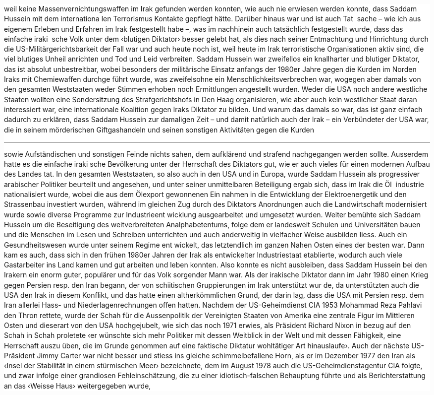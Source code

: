 weil keine Massenvernichtungswaffen im Irak gefunden werden konnten, wie
auch nie erwiesen werden konnte, dass Saddam Hussein mit dem internationa­
len Terrorismus Kontakte gepflegt hätte. Darüber hinaus war und ist auch Tat ­
sache – wie ich aus eigenem Erleben und Erfahren im Irak festgestellt habe –,
was im nachhinein auch tatsächlich festgestellt wurde, dass das einfache iraki ­
sche Volk unter dem ‹blutigen Diktator› besser gelebt hat, als dies nach seiner
Entmachtung und Hinrichtung durch die US-Militärgerichtsbarkeit der Fall war
und auch heute noch ist, weil heute im Irak terroristische Organisationen aktiv
sind, die viel blutiges Unheil anrichten und Tod und Leid verbreiten.
Saddam Hussein war zweifellos ein knallharter und blutiger Diktator, das ist
absolut unbestreitbar, wobei besonders der militärische Einsatz anfangs der
1980er Jahre gegen die Kurden im Norden Iraks mit Chemiewaffen durchge­
führt wurde, was zweifelsohne ein Menschlichkeitsverbrechen war, wogegen
aber damals von den gesamten Weststaaten weder Stimmen erhoben noch
Ermittlungen angestellt wurden. Weder die USA noch andere westliche Staaten
wollten eine Sondersitzung des Strafgerichtshofs in Den Haag organisieren,
wie aber auch kein westlicher Staat daran interessiert war, eine internationale
Koalition gegen Iraks Diktator zu bilden. Und warum das damals so war, das ist
ganz einfach dadurch zu erklären, dass Saddam Hussein zur damaligen Zeit –
und damit natürlich auch der Irak – ein Verbündeter der USA war, die in seinem
mörderischen Giftgashandeln und seinen sonstigen Aktivitäten gegen die Kurden


-----

sowie Aufständischen und sonstigen Feinde nichts sahen, dem aufklärend und
strafend nachgegangen werden sollte. Ausserdem hatte es die einfache iraki­
sche Bevölkerung unter der Herrschaft des Diktators gut, wie er auch vieles
für einen modernen Aufbau des Landes tat.
In den gesamten Weststaaten, so also auch in den USA und in Europa, wurde
Saddam Hussein als progressiver arabischer Politiker beurteilt und angesehen,
und unter seiner unmittelbaren Beteiligung ergab sich, dass im Irak die Öl ­
industrie nationalisiert wurde, wobei die aus dem Ölexport gewonnenen Ein­
nahmen in die Entwicklung der Elektroenergetik und den Strassenbau investiert
wurden, während im gleichen Zug durch des Diktators Anordnungen auch die
Landwirtschaft modernisiert wurde sowie diverse Programme zur Industrieent­
wicklung ausgearbeitet und umgesetzt wurden. Weiter bemühte sich Saddam
Hussein um die Beseitigung des weitverbreiteten Analphabetentums, folge­
dem er landesweit Schulen und Universitäten bauen und die Menschen im
Lesen und Schreiben unterrichten und auch anderweitig in vielfacher Weise
ausbilden liess. Auch ein Gesundheitswesen wurde unter seinem Regime ent­
wickelt, das letztendlich im ganzen Nahen Osten eines der besten war. Dann
kam es auch, dass sich in den frühen 1980er Jahren der Irak als entwickelter
Industriestaat etablierte, wodurch auch viele Gastarbeiter ins Land kamen und
gut arbeiten und leben konnten. Also konnte es nicht ausbleiben, dass Saddam
Hussein bei den Irakern ein enorm guter, populärer und für das Volk sorgender
Mann war.
Als der irakische Diktator dann im Jahr 1980 einen Krieg gegen Persien resp.
den Iran begann, der von schiitischen Gruppierungen im Irak unterstützt wur­
de, da unterstützten auch die USA den Irak in diesem Konflikt, und das hatte
einen altherkömmlichen Grund, der darin lag, dass die USA mit Persien resp.
dem Iran allerlei Hass- und Niederlagenrechnungen offen hatten.
Nachdem der US-Geheimdienst CIA 1953 Mohammad Reza Pahlavi den Thron
rettete, wurde der Schah für die Aussenpolitik der Vereinigten Staaten von
Amerika eine zentrale Figur im Mittleren Osten und dieserart von den USA
hochgejubelt, wie sich das noch 1971 erwies, als Präsident Richard Nixon in
bezug auf den Schah in Schah proletete ‹er wünschte sich mehr Politiker mit
dessen Weitblick in der Welt und mit dessen Fähigkeit, eine Herrschaft auszu­
üben, die im Grunde genommen auf eine faktische Diktatur wohltätiger Art
hinauslaufe›. Auch der nächste US-Präsident Jimmy Carter war nicht besser
und stiess ins gleiche schimmelbefallene Horn, als er im Dezember 1977 den
Iran als ‹Insel der Stabilität in einem stürmischen Meer› bezeichnete, dem im
August 1978 auch die US-Geheimdienstagentur CIA folgte, und zwar infolge
einer grandiosen Fehleinschätzung, die zu einer idiotisch-falschen Behauptung
führte und als Berichterstattung an das ‹Weisse Haus› weitergegeben wurde,